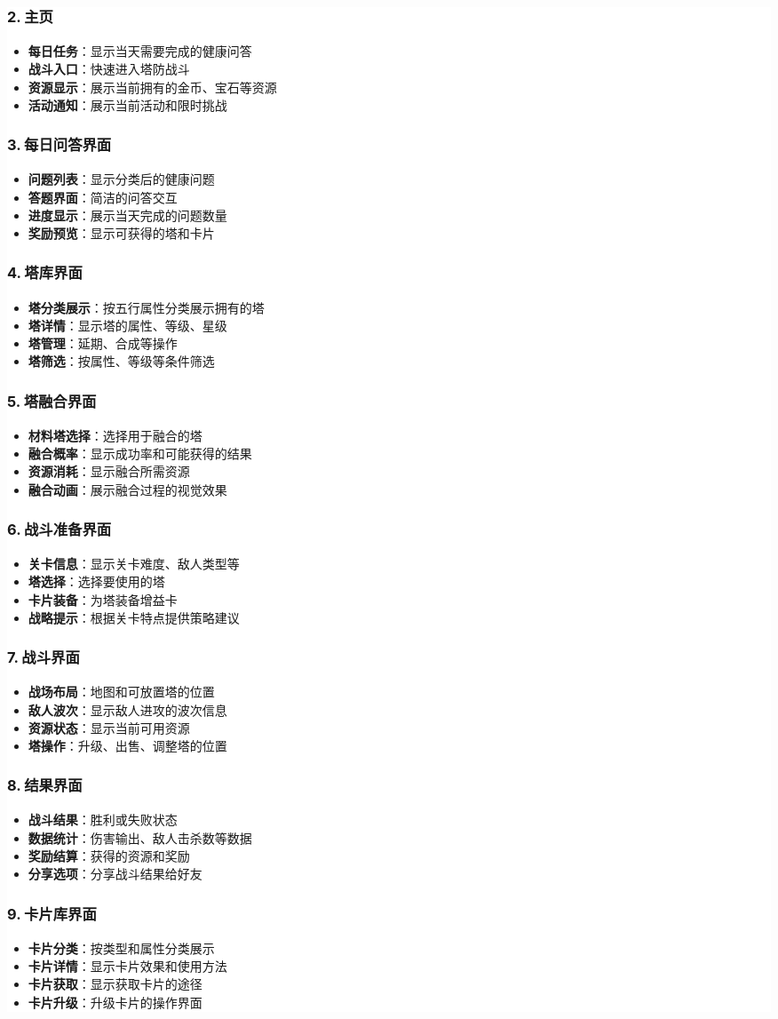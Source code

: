 ### 2. 主页

- **每日任务**：显示当天需要完成的健康问答
- **战斗入口**：快速进入塔防战斗
- **资源显示**：展示当前拥有的金币、宝石等资源
- **活动通知**：展示当前活动和限时挑战

### 3. 每日问答界面

- **问题列表**：显示分类后的健康问题
- **答题界面**：简洁的问答交互
- **进度显示**：展示当天完成的问题数量
- **奖励预览**：显示可获得的塔和卡片

### 4. 塔库界面

- **塔分类展示**：按五行属性分类展示拥有的塔
- **塔详情**：显示塔的属性、等级、星级
- **塔管理**：延期、合成等操作
- **塔筛选**：按属性、等级等条件筛选

### 5. 塔融合界面

- **材料塔选择**：选择用于融合的塔
- **融合概率**：显示成功率和可能获得的结果
- **资源消耗**：显示融合所需资源
- **融合动画**：展示融合过程的视觉效果

### 6. 战斗准备界面

- **关卡信息**：显示关卡难度、敌人类型等
- **塔选择**：选择要使用的塔
- **卡片装备**：为塔装备增益卡
- **战略提示**：根据关卡特点提供策略建议

### 7. 战斗界面

- **战场布局**：地图和可放置塔的位置
- **敌人波次**：显示敌人进攻的波次信息
- **资源状态**：显示当前可用资源
- **塔操作**：升级、出售、调整塔的位置

### 8. 结果界面

- **战斗结果**：胜利或失败状态
- **数据统计**：伤害输出、敌人击杀数等数据
- **奖励结算**：获得的资源和奖励
- **分享选项**：分享战斗结果给好友

### 9. 卡片库界面

- **卡片分类**：按类型和属性分类展示
- **卡片详情**：显示卡片效果和使用方法
- **卡片获取**：显示获取卡片的途径
- **卡片升级**：升级卡片的操作界面
